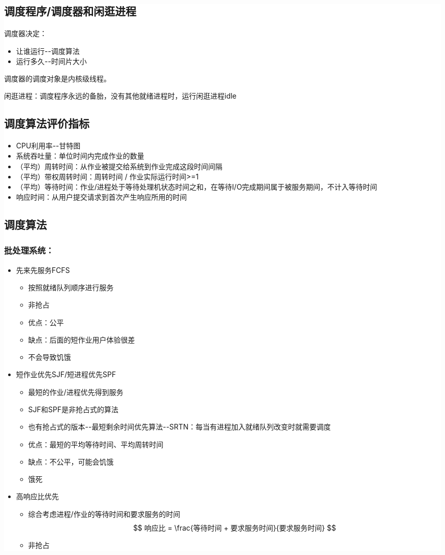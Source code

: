 ## 调度程序/调度器和闲逛进程

调度器决定：

- 让谁运行--调度算法
- 运行多久--时间片大小

调度器的调度对象是内核级线程。

闲逛进程：调度程序永远的备胎，没有其他就绪进程时，运行闲逛进程idle

## 调度算法评价指标

- CPU利用率--甘特图
- 系统吞吐量：单位时间内完成作业的数量
- （平均）周转时间：从作业被提交给系统到作业完成这段时间间隔
- （平均）带权周转时间：周转时间 / 作业实际运行时间>=1
- （平均）等待时间：作业/进程处于等待处理机状态时间之和，在等待I/O完成期间属于被服务期间，不计入等待时间
- 响应时间：从用户提交请求到首次产生响应所用的时间

## 调度算法

### 批处理系统：

- 先来先服务FCFS

    - 按照就绪队列顺序进行服务

    - 非抢占

    - 优点：公平

    - 缺点：后面的短作业用户体验很差

    - 不会导致饥饿

- 短作业优先SJF/短进程优先SPF

    - 最短的作业/进程优先得到服务

    - SJF和SPF是非抢占式的算法

    - 也有抢占式的版本--最短剩余时间优先算法--SRTN：每当有进程加入就绪队列改变时就需要调度

    - 优点：最短的平均等待时间、平均周转时间

    - 缺点：不公平，可能会饥饿

    - 饿死

- 高响应比优先

    - 综合考虑进程/作业的等待时间和要求服务的时间
        $$
        响应比 = \frac{等待时间 + 要求服务时间}{要求服务时间}
        $$

    - 非抢占
